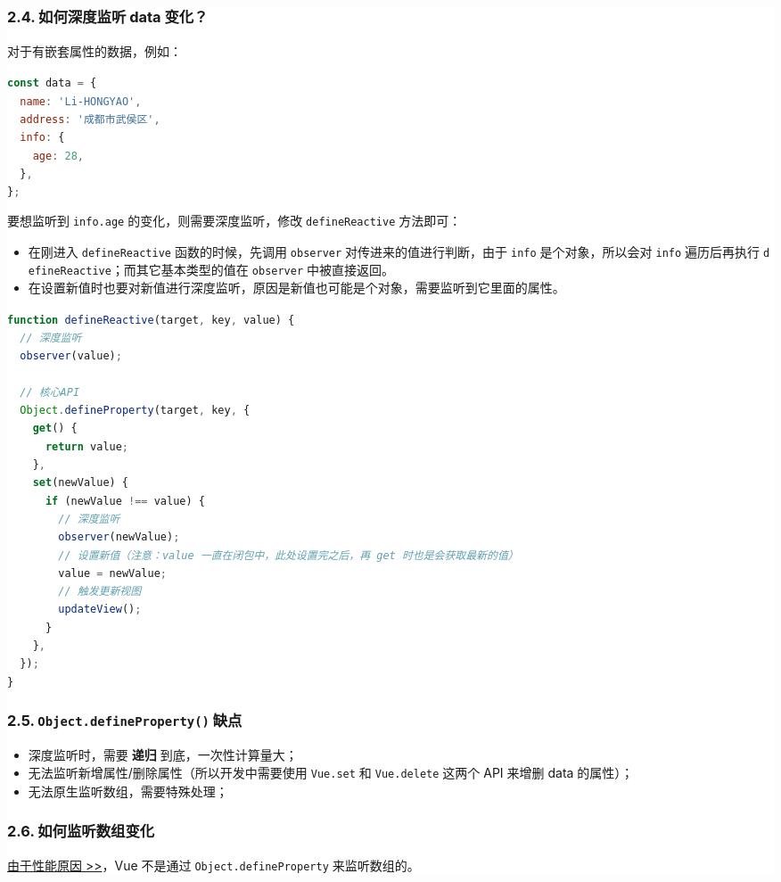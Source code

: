 ### 2.4. 如何深度监听 data 变化？

对于有嵌套属性的数据，例如：

```javascript
const data = {
  name: 'Li-HONGYAO',
  address: '成都市武侯区',
  info: {
    age: 28,
  },
};
```

要想监听到 `info.age` 的变化，则需要深度监听，修改 `defineReactive` 方法即可：

- 在刚进入 `defineReactive` 函数的时候，先调用 `observer` 对传进来的值进行判断，由于 `info` 是个对象，所以会对 `info` 遍历后再执行 `defineReactive`；而其它基本类型的值在 `observer` 中被直接返回。
- 在设置新值时也要对新值进行深度监听，原因是新值也可能是个对象，需要监听到它里面的属性。

```javascript
function defineReactive(target, key, value) {
  // 深度监听
  observer(value);

  // 核心API
  Object.defineProperty(target, key, {
    get() {
      return value;
    },
    set(newValue) {
      if (newValue !== value) {
        // 深度监听
        observer(newValue);
        // 设置新值（注意：value 一直在闭包中，此处设置完之后，再 get 时也是会获取最新的值）
        value = newValue;
        // 触发更新视图
        updateView();
      }
    },
  });
}
```

### 2.5. `Object.defineProperty()` 缺点

- 深度监听时，需要 **递归** 到底，一次性计算量大；
- 无法监听新增属性/删除属性（所以开发中需要使用 `Vue.set` 和 `Vue.delete` 这两个 API 来增删 data 的属性）；
- 无法原生监听数组，需要特殊处理；

### 2.6. 如何监听数组变化

[由于性能原因 >>](https://segmentfault.com/a/1190000015783546)，Vue 不是通过 `Object.defineProperty` 来监听数组的。
